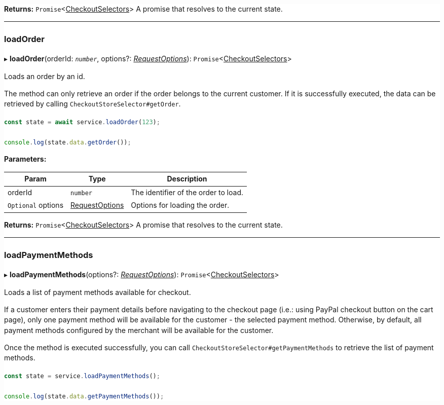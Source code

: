 **Returns:** `Promise`<[CheckoutSelectors](../interfaces/checkoutselectors.md)>
A promise that resolves to the current state.

___
<a id="loadorder"></a>

###  loadOrder

▸ **loadOrder**(orderId: *`number`*, options?: *[RequestOptions](../interfaces/requestoptions.md)*): `Promise`<[CheckoutSelectors](../interfaces/checkoutselectors.md)>

Loads an order by an id.

The method can only retrieve an order if the order belongs to the current customer. If it is successfully executed, the data can be retrieved by calling `CheckoutStoreSelector#getOrder`.

```js
const state = await service.loadOrder(123);

console.log(state.data.getOrder());
```

**Parameters:**

| Param | Type | Description |
| ------ | ------ | ------ |
| orderId | `number` |  The identifier of the order to load. |
| `Optional` options | [RequestOptions](../interfaces/requestoptions.md) |  Options for loading the order. |

**Returns:** `Promise`<[CheckoutSelectors](../interfaces/checkoutselectors.md)>
A promise that resolves to the current state.

___
<a id="loadpaymentmethods"></a>

###  loadPaymentMethods

▸ **loadPaymentMethods**(options?: *[RequestOptions](../interfaces/requestoptions.md)*): `Promise`<[CheckoutSelectors](../interfaces/checkoutselectors.md)>

Loads a list of payment methods available for checkout.

If a customer enters their payment details before navigating to the checkout page (i.e.: using PayPal checkout button on the cart page), only one payment method will be available for the customer - the selected payment method. Otherwise, by default, all payment methods configured by the merchant will be available for the customer.

Once the method is executed successfully, you can call `CheckoutStoreSelector#getPaymentMethods` to retrieve the list of payment methods.

```js
const state = service.loadPaymentMethods();

console.log(state.data.getPaymentMethods());
```
